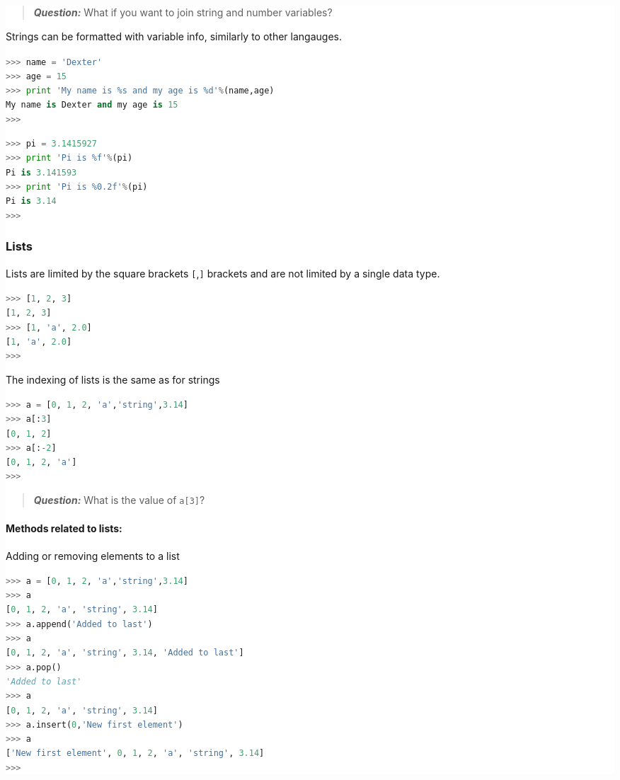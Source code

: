 > ***Question:*** What if you want to join string and number variables?

Strings can be formatted with variable info, similarly to other langauges.

```python
>>> name = 'Dexter'
>>> age = 15
>>> print 'My name is %s and my age is %d'%(name,age)
My name is Dexter and my age is 15
>>> 
```

```python
>>> pi = 3.1415927
>>> print 'Pi is %f'%(pi)
Pi is 3.141593
>>> print 'Pi is %0.2f'%(pi)
Pi is 3.14
>>> 
```




### Lists

Lists are limited by the square brackets `[`,`]` brackets and are not limited by a single data type.

```python
>>> [1, 2, 3]
[1, 2, 3]
>>> [1, 'a', 2.0]
[1, 'a', 2.0]
>>> 
```


The indexing of lists is the same as for strings

```python
>>> a = [0, 1, 2, 'a','string',3.14]
>>> a[:3]
[0, 1, 2]
>>> a[:-2]
[0, 1, 2, 'a']
>>> 
```
> ***Question:*** What is the value of `a[3]`?


#### Methods related to lists:

Adding or removing elements to a list
```python
>>> a = [0, 1, 2, 'a','string',3.14]
>>> a
[0, 1, 2, 'a', 'string', 3.14]
>>> a.append('Added to last')
>>> a
[0, 1, 2, 'a', 'string', 3.14, 'Added to last']
>>> a.pop()
'Added to last'
>>> a
[0, 1, 2, 'a', 'string', 3.14]
>>> a.insert(0,'New first element')
>>> a
['New first element', 0, 1, 2, 'a', 'string', 3.14]
>>> 
```
